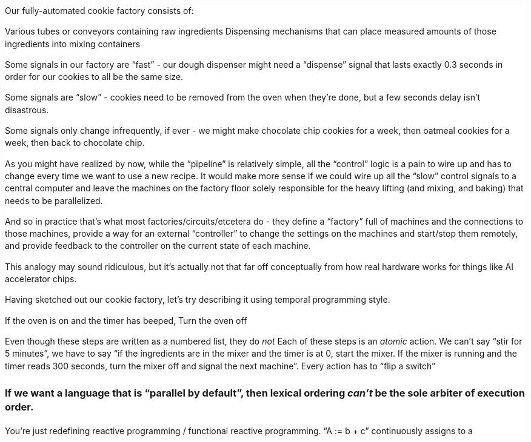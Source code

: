 

Our fully-automated cookie factory consists of:

Various tubes or conveyors containing raw ingredients
Dispensing mechanisms that can place measured amounts of those ingredients into mixing containers



Some signals in our factory are “fast” - our dough dispenser might need a “dispense” signal that lasts exactly 0.3 seconds in order for our cookies to all be the same size.

Some signals are “slow” - cookies need to be removed from the oven when they’re done, but a few seconds delay isn’t disastrous.

Some signals only change infrequently, if ever - we might make chocolate chip cookies for a week, then oatmeal cookies for a week, then back to chocolate chip.


As you might have realized by now, while the “pipeline” is relatively simple, all the “control” logic is a pain to wire up and has to change every time we want to use a new recipe. It would make more sense if we could wire up all the “slow” control signals to a central computer and leave the machines on the factory floor solely responsible for the heavy lifting (and mixing, and baking) that needs to be parallelized.

And so in practice that’s what most factories/circuits/etcetera do - they define a “factory” full of machines and the connections to those machines, provide a way for an external “controller” to change the settings on the machines and start/stop them remotely, and provide feedback to the controller on the current state of each machine.




This analogy may sound ridiculous, but it’s actually not that far off conceptually from how real hardware works for things like AI accelerator chips.




Having sketched out our cookie factory, let’s try describing it using temporal programming style.

If the oven is on and the timer has beeped,
Turn the oven off


Even though these steps are written as a numbered list, they do _not_ 
Each of these steps is an _atomic_ action. We can’t say “stir for 5 minutes”, we have to say “if the ingredients are in the mixer and the timer is at 0, start the mixer. If the mixer is running and the timer reads 300 seconds, turn the mixer off and signal the next machine”.
Every action has to “flip a switch”



### If we want a language that is “parallel by default”, then lexical ordering _can’t_ be the sole arbiter of execution order.





You’re just redefining reactive programming / functional reactive programming.
    “A := b + c” continuously assigns to a
